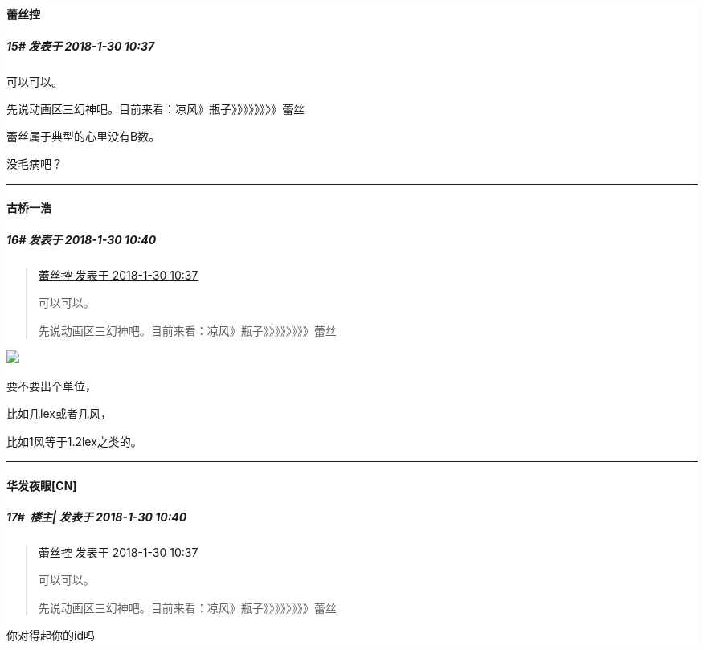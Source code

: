 ####  蕾丝控  
##### 15#       发表于 2018-1-30 10:37




可以可以。


先说动画区三幻神吧。目前来看：凉风》瓶子》》》》》》》》蕾丝

蕾丝属于典型的心里没有B数。

没毛病吧？







-----

####  古桥一浩  
##### 16#       发表于 2018-1-30 10:40



<blockquote><a href="httphttps://bbs.saraba1st.com/2b/forum.php?mod=redirect&amp;goto=findpost&amp;pid=38395826&amp;ptid=1578604" target="_blank">蕾丝控 发表于 2018-1-30 10:37</a>

可以可以。


先说动画区三幻神吧。目前来看：凉风》瓶子》》》》》》》》蕾丝</blockquote>
<img src="https://static.saraba1st.com/image/smiley/face2017/001.png" referrerpolicy="no-referrer">

要不要出个单位，

比如几lex或者几风，

比如1风等于1.2lex之类的。







-----

####  华发夜眼[CN]  
##### 17#         楼主| 发表于 2018-1-30 10:40



<blockquote><a href="httphttps://bbs.saraba1st.com/2b/forum.php?mod=redirect&amp;goto=findpost&amp;pid=38395826&amp;ptid=1578604" target="_blank">蕾丝控 发表于 2018-1-30 10:37</a>

可以可以。


先说动画区三幻神吧。目前来看：凉风》瓶子》》》》》》》》蕾丝</blockquote>
你对得起你的id吗

